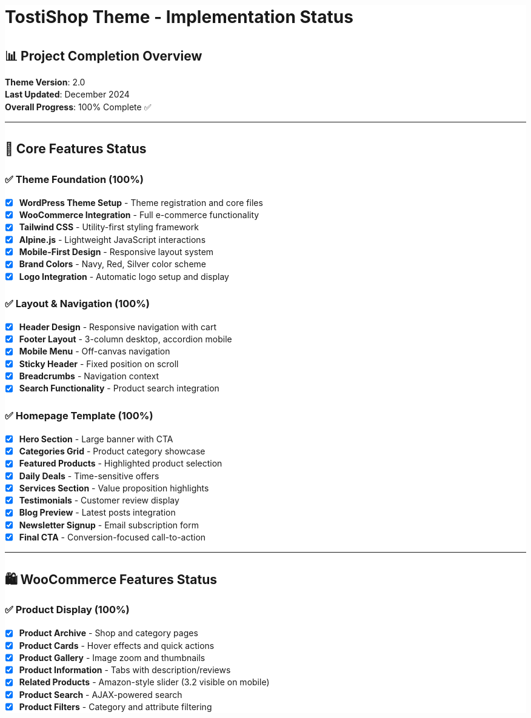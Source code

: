 # TostiShop Theme - Implementation Status

## 📊 Project Completion Overview

**Theme Version**: 2.0  
**Last Updated**: December 2024  
**Overall Progress**: 100% Complete ✅

---

## 🎯 Core Features Status

### ✅ Theme Foundation (100%)
- [x] **WordPress Theme Setup** - Theme registration and core files
- [x] **WooCommerce Integration** - Full e-commerce functionality  
- [x] **Tailwind CSS** - Utility-first styling framework
- [x] **Alpine.js** - Lightweight JavaScript interactions
- [x] **Mobile-First Design** - Responsive layout system
- [x] **Brand Colors** - Navy, Red, Silver color scheme
- [x] **Logo Integration** - Automatic logo setup and display

### ✅ Layout & Navigation (100%)
- [x] **Header Design** - Responsive navigation with cart
- [x] **Footer Layout** - 3-column desktop, accordion mobile
- [x] **Mobile Menu** - Off-canvas navigation
- [x] **Sticky Header** - Fixed position on scroll
- [x] **Breadcrumbs** - Navigation context
- [x] **Search Functionality** - Product search integration

### ✅ Homepage Template (100%)
- [x] **Hero Section** - Large banner with CTA
- [x] **Categories Grid** - Product category showcase
- [x] **Featured Products** - Highlighted product selection
- [x] **Daily Deals** - Time-sensitive offers
- [x] **Services Section** - Value proposition highlights
- [x] **Testimonials** - Customer review display
- [x] **Blog Preview** - Latest posts integration
- [x] **Newsletter Signup** - Email subscription form
- [x] **Final CTA** - Conversion-focused call-to-action

---

## 🛍️ WooCommerce Features Status

### ✅ Product Display (100%)
- [x] **Product Archive** - Shop and category pages
- [x] **Product Cards** - Hover effects and quick actions
- [x] **Product Gallery** - Image zoom and thumbnails
- [x] **Product Information** - Tabs with description/reviews
- [x] **Related Products** - Amazon-style slider (3.2 visible on mobile)
- [x] **Product Search** - AJAX-powered search
- [x] **Product Filters** - Category and attribute filtering
